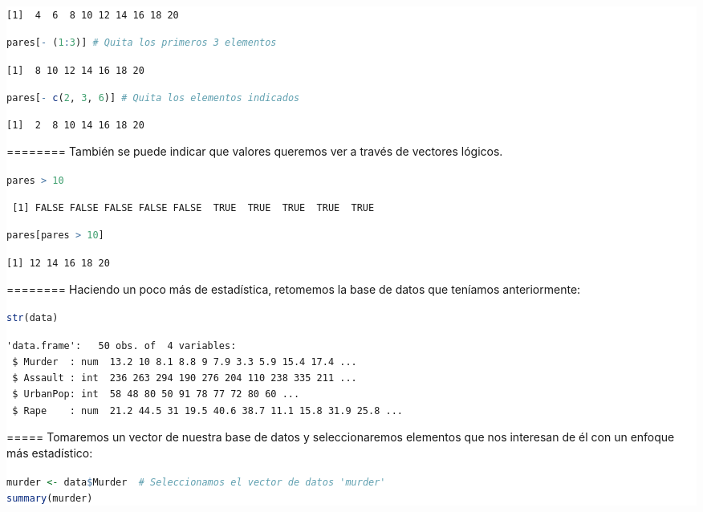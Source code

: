 ```
[1]  4  6  8 10 12 14 16 18 20
```

```r
pares[- (1:3)] # Quita los primeros 3 elementos
```

```
[1]  8 10 12 14 16 18 20
```

```r
pares[- c(2, 3, 6)] # Quita los elementos indicados
```

```
[1]  2  8 10 14 16 18 20
```

========
También se puede indicar que valores queremos ver a través de vectores lógicos.

```r
pares > 10
```

```
 [1] FALSE FALSE FALSE FALSE FALSE  TRUE  TRUE  TRUE  TRUE  TRUE
```

```r
pares[pares > 10]
```

```
[1] 12 14 16 18 20
```

========
Haciendo un poco más de estadística, retomemos la base de datos que teníamos anteriormente:

```r
str(data)
```

```
'data.frame':	50 obs. of  4 variables:
 $ Murder  : num  13.2 10 8.1 8.8 9 7.9 3.3 5.9 15.4 17.4 ...
 $ Assault : int  236 263 294 190 276 204 110 238 335 211 ...
 $ UrbanPop: int  58 48 80 50 91 78 77 72 80 60 ...
 $ Rape    : num  21.2 44.5 31 19.5 40.6 38.7 11.1 15.8 31.9 25.8 ...
```

=====
Tomaremos un vector de nuestra base de datos y seleccionaremos elementos que nos interesan de él con un enfoque más estadístico:

```r
murder <- data$Murder  # Seleccionamos el vector de datos 'murder'
summary(murder)
```
